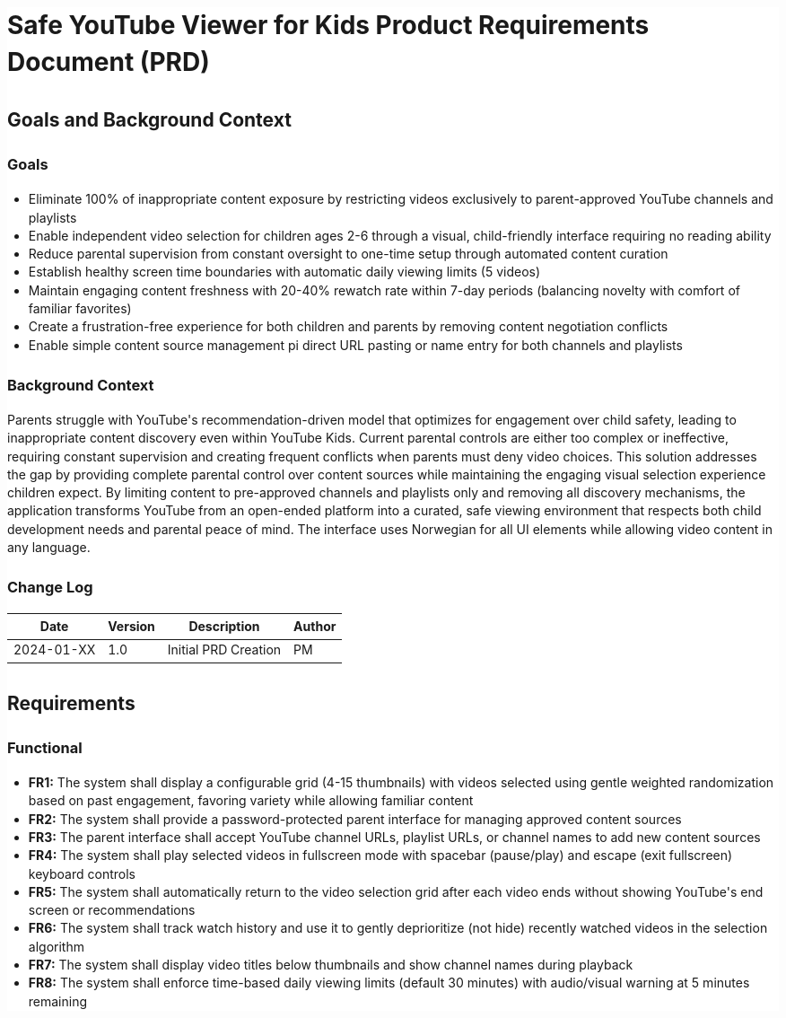 # Safe YouTube Viewer for Kids Product Requirements Document (PRD)

## Goals and Background Context

### Goals

- Eliminate 100% of inappropriate content exposure by restricting videos exclusively to parent-approved YouTube channels and playlists
- Enable independent video selection for children ages 2-6 through a visual, child-friendly interface requiring no reading ability
- Reduce parental supervision from constant oversight to one-time setup through automated content curation
- Establish healthy screen time boundaries with automatic daily viewing limits (5 videos)
- Maintain engaging content freshness with 20-40% rewatch rate within 7-day periods (balancing novelty with comfort of familiar favorites)
- Create a frustration-free experience for both children and parents by removing content negotiation conflicts
- Enable simple content source management pi direct URL pasting or name entry for both channels and playlists

### Background Context

Parents struggle with YouTube's recommendation-driven model that optimizes for engagement over child safety, leading to inappropriate content discovery even within YouTube Kids. Current parental controls are either too complex or ineffective, requiring constant supervision and creating frequent conflicts when parents must deny video choices. This solution addresses the gap by providing complete parental control over content sources while maintaining the engaging visual selection experience children expect. By limiting content to pre-approved channels and playlists only and removing all discovery mechanisms, the application transforms YouTube from an open-ended platform into a curated, safe viewing environment that respects both child development needs and parental peace of mind. The interface uses Norwegian for all UI elements while allowing video content in any language.

### Change Log

| Date | Version | Description | Author |
|------|---------|-------------|--------|
| 2024-01-XX | 1.0 | Initial PRD Creation | PM |

## Requirements

### Functional

- **FR1:** The system shall display a configurable grid (4-15 thumbnails) with videos selected using gentle weighted randomization based on past engagement, favoring variety while allowing familiar content
- **FR2:** The system shall provide a password-protected parent interface for managing approved content sources
- **FR3:** The parent interface shall accept YouTube channel URLs, playlist URLs, or channel names to add new content sources
- **FR4:** The system shall play selected videos in fullscreen mode with spacebar (pause/play) and escape (exit fullscreen) keyboard controls
- **FR5:** The system shall automatically return to the video selection grid after each video ends without showing YouTube's end screen or recommendations
- **FR6:** The system shall track watch history and use it to gently deprioritize (not hide) recently watched videos in the selection algorithm
- **FR7:** The system shall display video titles below thumbnails and show channel names during playback
- **FR8:** The system shall enforce time-based daily viewing limits (default 30 minutes) with audio/visual warning at 5 minutes remaining